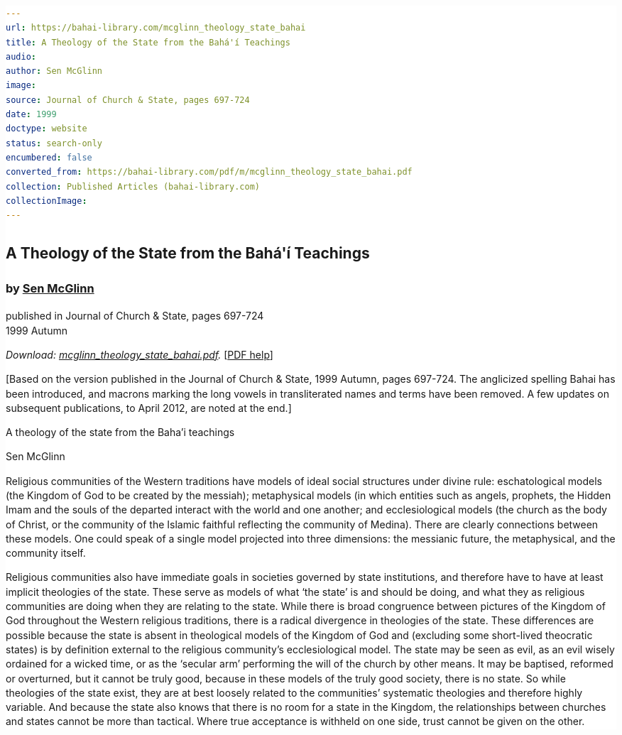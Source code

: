 ```yaml
---
url: https://bahai-library.com/mcglinn_theology_state_bahai
title: A Theology of the State from the Bahá'í Teachings
audio: 
author: Sen McGlinn
image: 
source: Journal of Church & State, pages 697-724
date: 1999
doctype: website
status: search-only
encumbered: false
converted_from: https://bahai-library.com/pdf/m/mcglinn_theology_state_bahai.pdf
collection: Published Articles (bahai-library.com)
collectionImage: 
---
```



## A Theology of the State from the Bahá'í Teachings

### by [Sen McGlinn](https://bahai-library.com/author/Sen+McGlinn)

published in Journal of Church & State, pages 697-724  
1999 Autumn


_Download: [mcglinn\_theology\_state_bahai.pdf](https://bahai-library.com/pdf/m/mcglinn_theology_state_bahai.pdf)._ \[[PDF help](https://bahai-library.com/pdf/)\]


[Based on the version published in the Journal of Church & State, 1999 Autumn, pages 697-724. The anglicized spelling Bahai has been
introduced, and macrons marking the long vowels in transliterated names and terms have been removed. A few updates on subsequent
publications, to April 2012, are noted at the end.]

A theology of the state from the Baha’i teachings

Sen McGlinn

Religious communities of the Western traditions have models of ideal social structures
under divine rule: eschatological models (the Kingdom of God to be created by the messiah);
metaphysical models (in which entities such as angels, prophets, the Hidden Imam and the souls
of the departed interact with the world and one another; and ecclesiological models (the church
as the body of Christ, or the community of the Islamic faithful reflecting the community of
Medina). There are clearly connections between these models. One could speak of a single
model projected into three dimensions: the messianic future, the metaphysical, and the
community itself.

Religious communities also have immediate goals in societies governed by state
institutions, and therefore have to have at least implicit theologies of the state. These serve as
models of what ‘the state’ is and should be doing, and what they as religious communities are
doing when they are relating to the state. While there is broad congruence between pictures of
the Kingdom of God throughout the Western religious traditions, there is a radical divergence in
theologies of the state. These differences are possible because the state is absent in theological
models of the Kingdom of God and (excluding some short-lived theocratic states) is by
definition external to the religious community’s ecclesiological model. The state may be seen as
evil, as an evil wisely ordained for a wicked time, or as the ‘secular arm’ performing the will of
the church by other means. It may be baptised, reformed or overturned, but it cannot be truly
good, because in these models of the truly good society, there is no state. So while theologies of
the state exist, they are at best loosely related to the communities’ systematic theologies and
therefore highly variable. And because the state also knows that there is no room for a state in
the Kingdom, the relationships between churches and states cannot be more than tactical. Where
true acceptance is withheld on one side, trust cannot be given on the other.

